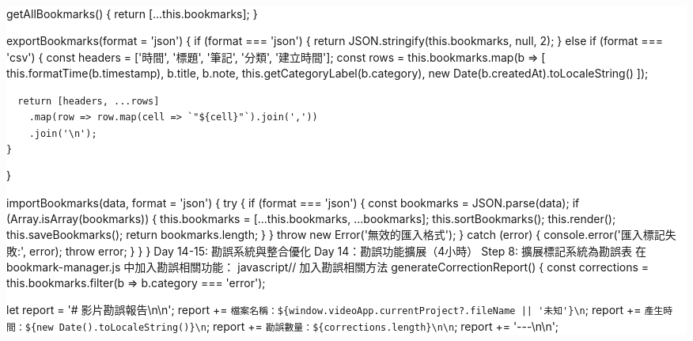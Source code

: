   getAllBookmarks() {
    return [...this.bookmarks];
  }
  
  exportBookmarks(format = 'json') {
    if (format === 'json') {
      return JSON.stringify(this.bookmarks, null, 2);
    } else if (format === 'csv') {
      const headers = ['時間', '標題', '筆記', '分類', '建立時間'];
      const rows = this.bookmarks.map(b => [
        this.formatTime(b.timestamp),
        b.title,
        b.note,
        this.getCategoryLabel(b.category),
        new Date(b.createdAt).toLocaleString()
      ]);
      
      return [headers, ...rows]
        .map(row => row.map(cell => `"${cell}"`).join(','))
        .join('\n');
    }
  }
  
  importBookmarks(data, format = 'json') {
    try {
      if (format === 'json') {
        const bookmarks = JSON.parse(data);
        if (Array.isArray(bookmarks)) {
          this.bookmarks = [...this.bookmarks, ...bookmarks];
          this.sortBookmarks();
          this.render();
          this.saveBookmarks();
          return bookmarks.length;
        }
      }
      throw new Error('無效的匯入格式');
    } catch (error) {
      console.error('匯入標記失敗:', error);
      throw error;
    }
  }
}
Day 14-15: 勘誤系統與整合優化
Day 14：勘誤功能擴展（4小時）
Step 8: 擴展標記系統為勘誤表
在 bookmark-manager.js 中加入勘誤相關功能：
javascript// 加入勘誤相關方法
generateCorrectionReport() {
  const corrections = this.bookmarks.filter(b => b.category === 'error');
  
  let report = '# 影片勘誤報告\n\n';
  report += `檔案名稱：${window.videoApp.currentProject?.fileName || '未知'}\n`;
  report += `產生時間：${new Date().toLocaleString()}\n`;
  report += `勘誤數量：${corrections.length}\n\n`;
  report += '---\n\n';
  
